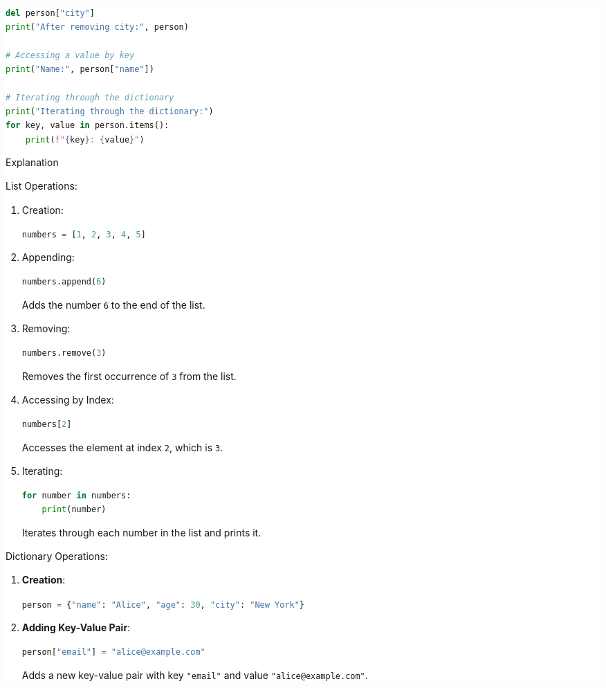 ```python
del person["city"]
print("After removing city:", person)

# Accessing a value by key
print("Name:", person["name"])

# Iterating through the dictionary
print("Iterating through the dictionary:")
for key, value in person.items():
    print(f"{key}: {value}")
```

Explanation

List Operations:

1. Creation:
   ```python
   numbers = [1, 2, 3, 4, 5]
   ```

2. Appending:
   ```python
   numbers.append(6)
   ```
   Adds the number `6` to the end of the list.

3. Removing:
   ```python
   numbers.remove(3)
   ```
   Removes the first occurrence of `3` from the list.

4. Accessing by Index:
   ```python
   numbers[2]
   ```
   Accesses the element at index `2`, which is `3`.

5. Iterating:
   ```python
   for number in numbers:
       print(number)
   ```
   Iterates through each number in the list and prints it.

Dictionary Operations:

1. **Creation**:
   ```python
   person = {"name": "Alice", "age": 30, "city": "New York"}
   ```

2. **Adding Key-Value Pair**:
   ```python
   person["email"] = "alice@example.com"
   ```
   Adds a new key-value pair with key `"email"` and value `"alice@example.com"`.
